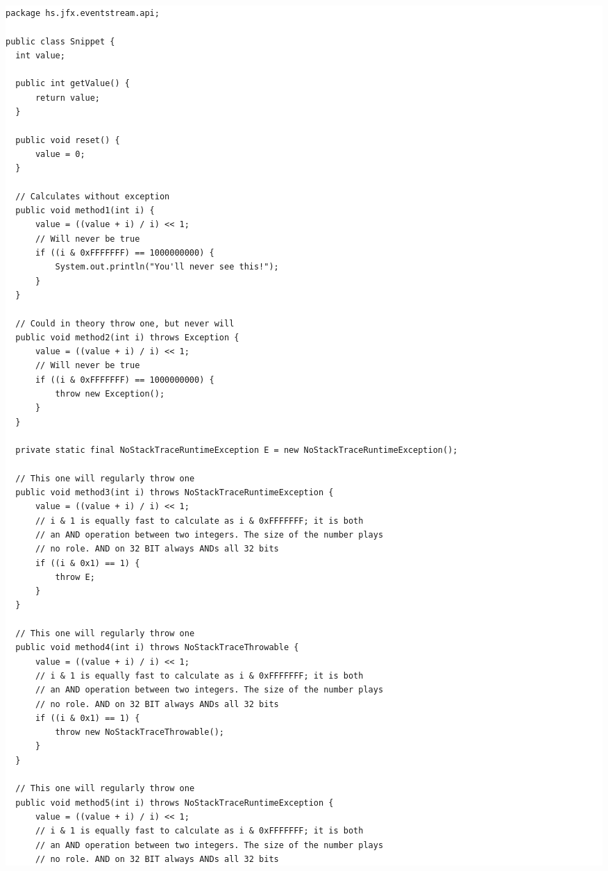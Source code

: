 ```
```

```
package hs.jfx.eventstream.api;

public class Snippet {
  int value;

  public int getValue() {
      return value;
  }

  public void reset() {
      value = 0;
  }

  // Calculates without exception
  public void method1(int i) {
      value = ((value + i) / i) << 1;
      // Will never be true
      if ((i & 0xFFFFFFF) == 1000000000) {
          System.out.println("You'll never see this!");
      }
  }

  // Could in theory throw one, but never will
  public void method2(int i) throws Exception {
      value = ((value + i) / i) << 1;
      // Will never be true
      if ((i & 0xFFFFFFF) == 1000000000) {
          throw new Exception();
      }
  }

  private static final NoStackTraceRuntimeException E = new NoStackTraceRuntimeException();

  // This one will regularly throw one
  public void method3(int i) throws NoStackTraceRuntimeException {
      value = ((value + i) / i) << 1;
      // i & 1 is equally fast to calculate as i & 0xFFFFFFF; it is both
      // an AND operation between two integers. The size of the number plays
      // no role. AND on 32 BIT always ANDs all 32 bits
      if ((i & 0x1) == 1) {
          throw E;
      }
  }

  // This one will regularly throw one
  public void method4(int i) throws NoStackTraceThrowable {
      value = ((value + i) / i) << 1;
      // i & 1 is equally fast to calculate as i & 0xFFFFFFF; it is both
      // an AND operation between two integers. The size of the number plays
      // no role. AND on 32 BIT always ANDs all 32 bits
      if ((i & 0x1) == 1) {
          throw new NoStackTraceThrowable();
      }
  }

  // This one will regularly throw one
  public void method5(int i) throws NoStackTraceRuntimeException {
      value = ((value + i) / i) << 1;
      // i & 1 is equally fast to calculate as i & 0xFFFFFFF; it is both
      // an AND operation between two integers. The size of the number plays
      // no role. AND on 32 BIT always ANDs all 32 bits
```